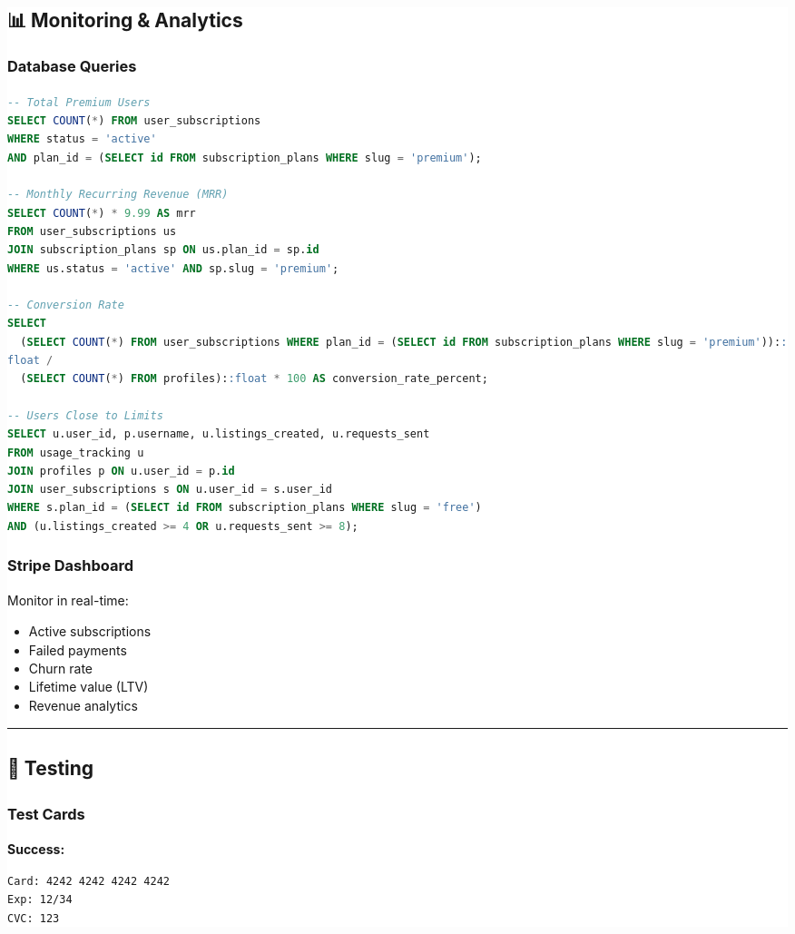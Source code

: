 ## 📊 Monitoring & Analytics

### Database Queries

```sql
-- Total Premium Users
SELECT COUNT(*) FROM user_subscriptions
WHERE status = 'active'
AND plan_id = (SELECT id FROM subscription_plans WHERE slug = 'premium');

-- Monthly Recurring Revenue (MRR)
SELECT COUNT(*) * 9.99 AS mrr
FROM user_subscriptions us
JOIN subscription_plans sp ON us.plan_id = sp.id
WHERE us.status = 'active' AND sp.slug = 'premium';

-- Conversion Rate
SELECT
  (SELECT COUNT(*) FROM user_subscriptions WHERE plan_id = (SELECT id FROM subscription_plans WHERE slug = 'premium'))::float /
  (SELECT COUNT(*) FROM profiles)::float * 100 AS conversion_rate_percent;

-- Users Close to Limits
SELECT u.user_id, p.username, u.listings_created, u.requests_sent
FROM usage_tracking u
JOIN profiles p ON u.user_id = p.id
JOIN user_subscriptions s ON u.user_id = s.user_id
WHERE s.plan_id = (SELECT id FROM subscription_plans WHERE slug = 'free')
AND (u.listings_created >= 4 OR u.requests_sent >= 8);
```

### Stripe Dashboard

Monitor in real-time:
- Active subscriptions
- Failed payments
- Churn rate
- Lifetime value (LTV)
- Revenue analytics

---

## 🧪 Testing

### Test Cards

**Success:**
```
Card: 4242 4242 4242 4242
Exp: 12/34
CVC: 123
```
